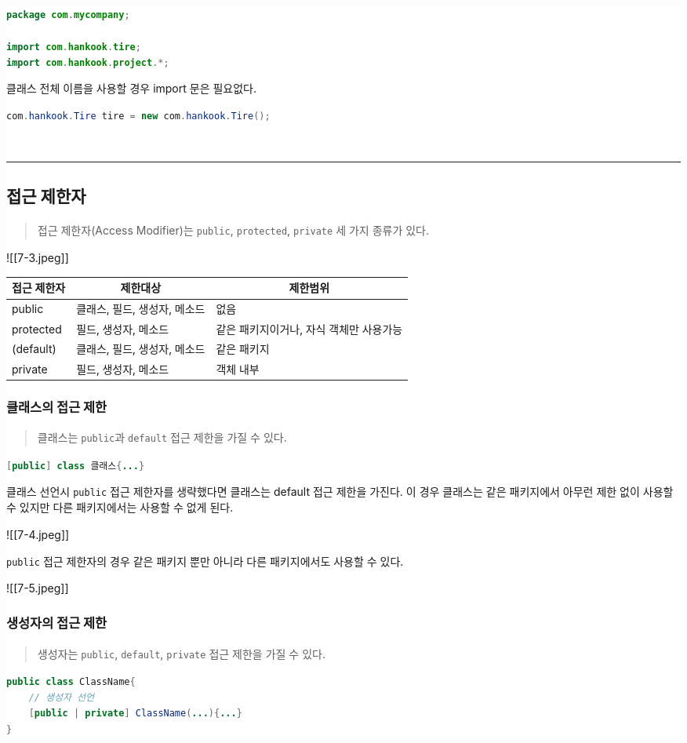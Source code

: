 ```java
package com.mycompany;

import com.hankook.tire;
import com.hankook.project.*;
```

클래스 전체 이름을 사용할 경우 import 문은 필요없다.

```java
com.hankook.Tire tire = new com.hankook.Tire();
```

<br>

---
## 접근 제한자

> 접근 제한자(Access Modifier)는 `public`, `protected`, `private` 세 가지 종류가 있다.

![[7-3.jpeg]]

|접근 제한자|제한대상|제한범위|
|--|--|--|
|public| 클래스, 필드, 생성자, 메소드|없음|
|protected|필드, 생성자, 메소드|같은 패키지이거나, 자식 객체만 사용가능|
|(default)|클래스, 필드, 생성자, 메소드|같은 패키지
|private|필드, 생성자, 메소드|객체 내부|

### 클래스의 접근 제한

> 클래스는 `public`과 `default` 접근 제한을 가질 수 있다.

```java
[public] class 클래스{...}
```

클래스 선언시 `public` 접근 제한자를 생략했다면 클래스는 default 접근 제한을 가진다. 이 경우 클래스는 같은 패키지에서 아무런 제한 없이 사용할 수 있지만 다른 패키지에서는 사용할 수 없게 된다.

![[7-4.jpeg]]

`public` 접근 제한자의 경우 같은 패키지 뿐만 아니라 다른 패키지에서도 사용할 수 있다.

![[7-5.jpeg]]

### 생성자의 접근 제한

> 생성자는 `public`, `default`, `private` 접근 제한을 가질 수 있다.

```java
public class ClassName{
	// 생성자 선언
	[public | private] ClassName(...){...}
}
```
